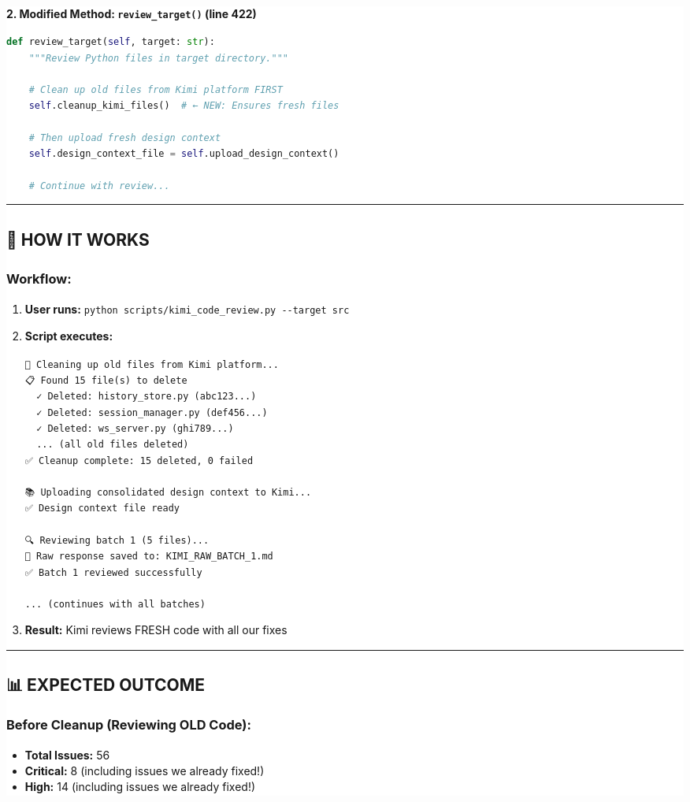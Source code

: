 **2. Modified Method: `review_target()` (line 422)**

```python
def review_target(self, target: str):
    """Review Python files in target directory."""
    
    # Clean up old files from Kimi platform FIRST
    self.cleanup_kimi_files()  # ← NEW: Ensures fresh files
    
    # Then upload fresh design context
    self.design_context_file = self.upload_design_context()
    
    # Continue with review...
```

---

## 🔧 **HOW IT WORKS**

### **Workflow:**

1. **User runs:** `python scripts/kimi_code_review.py --target src`

2. **Script executes:**
   ```
   🧹 Cleaning up old files from Kimi platform...
   📋 Found 15 file(s) to delete
     ✓ Deleted: history_store.py (abc123...)
     ✓ Deleted: session_manager.py (def456...)
     ✓ Deleted: ws_server.py (ghi789...)
     ... (all old files deleted)
   ✅ Cleanup complete: 15 deleted, 0 failed
   
   📚 Uploading consolidated design context to Kimi...
   ✅ Design context file ready
   
   🔍 Reviewing batch 1 (5 files)...
   📝 Raw response saved to: KIMI_RAW_BATCH_1.md
   ✅ Batch 1 reviewed successfully
   
   ... (continues with all batches)
   ```

3. **Result:** Kimi reviews FRESH code with all our fixes

---

## 📊 **EXPECTED OUTCOME**

### **Before Cleanup (Reviewing OLD Code):**
- **Total Issues:** 56
- **Critical:** 8 (including issues we already fixed!)
- **High:** 14 (including issues we already fixed!)
